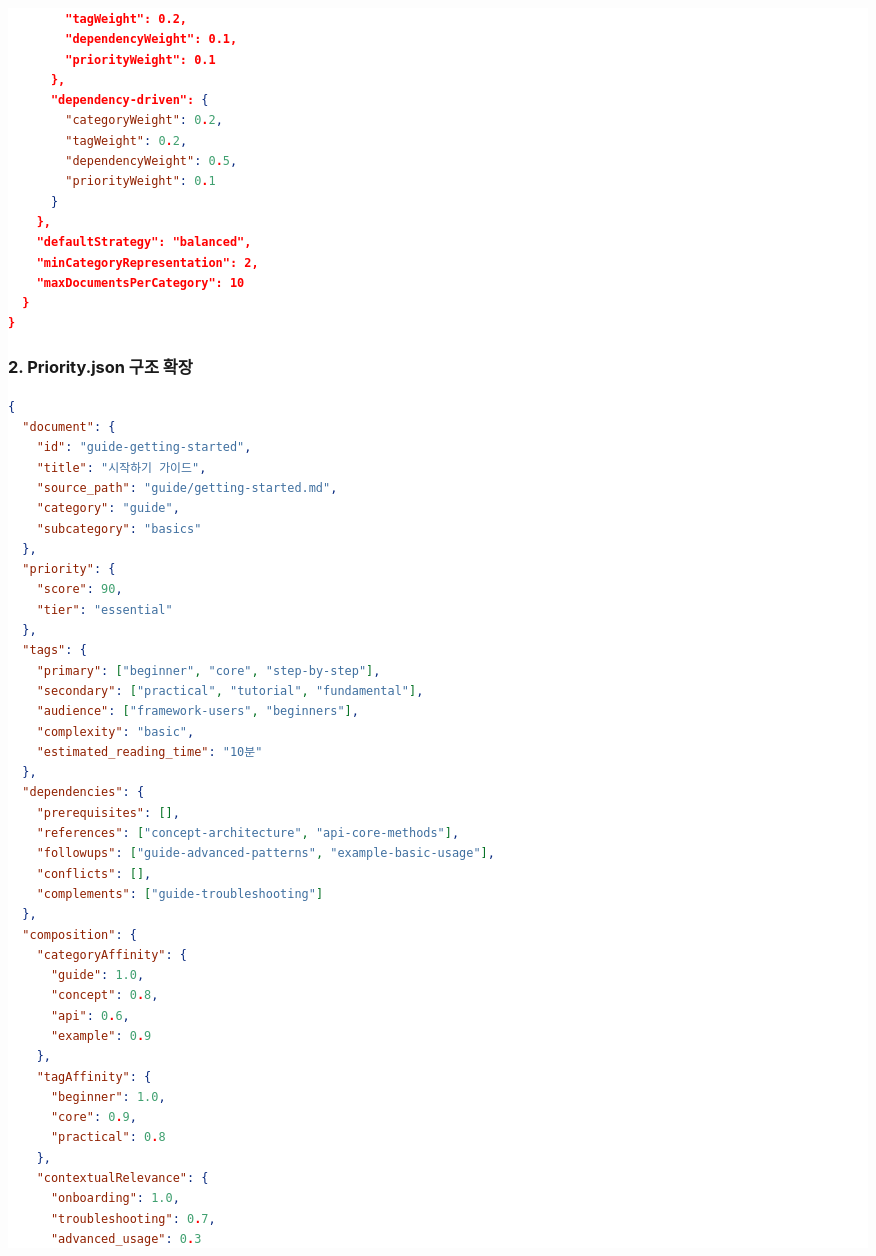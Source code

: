 ```json
        "tagWeight": 0.2,
        "dependencyWeight": 0.1,
        "priorityWeight": 0.1
      },
      "dependency-driven": {
        "categoryWeight": 0.2,
        "tagWeight": 0.2,
        "dependencyWeight": 0.5,
        "priorityWeight": 0.1
      }
    },
    "defaultStrategy": "balanced",
    "minCategoryRepresentation": 2,
    "maxDocumentsPerCategory": 10
  }
}
```

### 2. Priority.json 구조 확장

```json
{
  "document": {
    "id": "guide-getting-started",
    "title": "시작하기 가이드",
    "source_path": "guide/getting-started.md",
    "category": "guide",
    "subcategory": "basics"
  },
  "priority": {
    "score": 90,
    "tier": "essential"
  },
  "tags": {
    "primary": ["beginner", "core", "step-by-step"],
    "secondary": ["practical", "tutorial", "fundamental"],
    "audience": ["framework-users", "beginners"],
    "complexity": "basic",
    "estimated_reading_time": "10분"
  },
  "dependencies": {
    "prerequisites": [],
    "references": ["concept-architecture", "api-core-methods"],
    "followups": ["guide-advanced-patterns", "example-basic-usage"],
    "conflicts": [],
    "complements": ["guide-troubleshooting"]
  },
  "composition": {
    "categoryAffinity": {
      "guide": 1.0,
      "concept": 0.8,
      "api": 0.6,
      "example": 0.9
    },
    "tagAffinity": {
      "beginner": 1.0,
      "core": 0.9,
      "practical": 0.8
    },
    "contextualRelevance": {
      "onboarding": 1.0,
      "troubleshooting": 0.7,
      "advanced_usage": 0.3
```